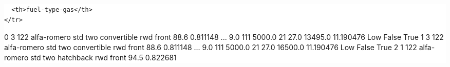       <th>fuel-type-gas</th>
    </tr>
  </thead>
  <tbody>
    <tr>
      <th>0</th>
      <td>3</td>
      <td>122</td>
      <td>alfa-romero</td>
      <td>std</td>
      <td>two</td>
      <td>convertible</td>
      <td>rwd</td>
      <td>front</td>
      <td>88.6</td>
      <td>0.811148</td>
      <td>...</td>
      <td>9.0</td>
      <td>111</td>
      <td>5000.0</td>
      <td>21</td>
      <td>27.0</td>
      <td>13495.0</td>
      <td>11.190476</td>
      <td>Low</td>
      <td>False</td>
      <td>True</td>
    </tr>
    <tr>
      <th>1</th>
      <td>3</td>
      <td>122</td>
      <td>alfa-romero</td>
      <td>std</td>
      <td>two</td>
      <td>convertible</td>
      <td>rwd</td>
      <td>front</td>
      <td>88.6</td>
      <td>0.811148</td>
      <td>...</td>
      <td>9.0</td>
      <td>111</td>
      <td>5000.0</td>
      <td>21</td>
      <td>27.0</td>
      <td>16500.0</td>
      <td>11.190476</td>
      <td>Low</td>
      <td>False</td>
      <td>True</td>
    </tr>
    <tr>
      <th>2</th>
      <td>1</td>
      <td>122</td>
      <td>alfa-romero</td>
      <td>std</td>
      <td>two</td>
      <td>hatchback</td>
      <td>rwd</td>
      <td>front</td>
      <td>94.5</td>
      <td>0.822681</td>